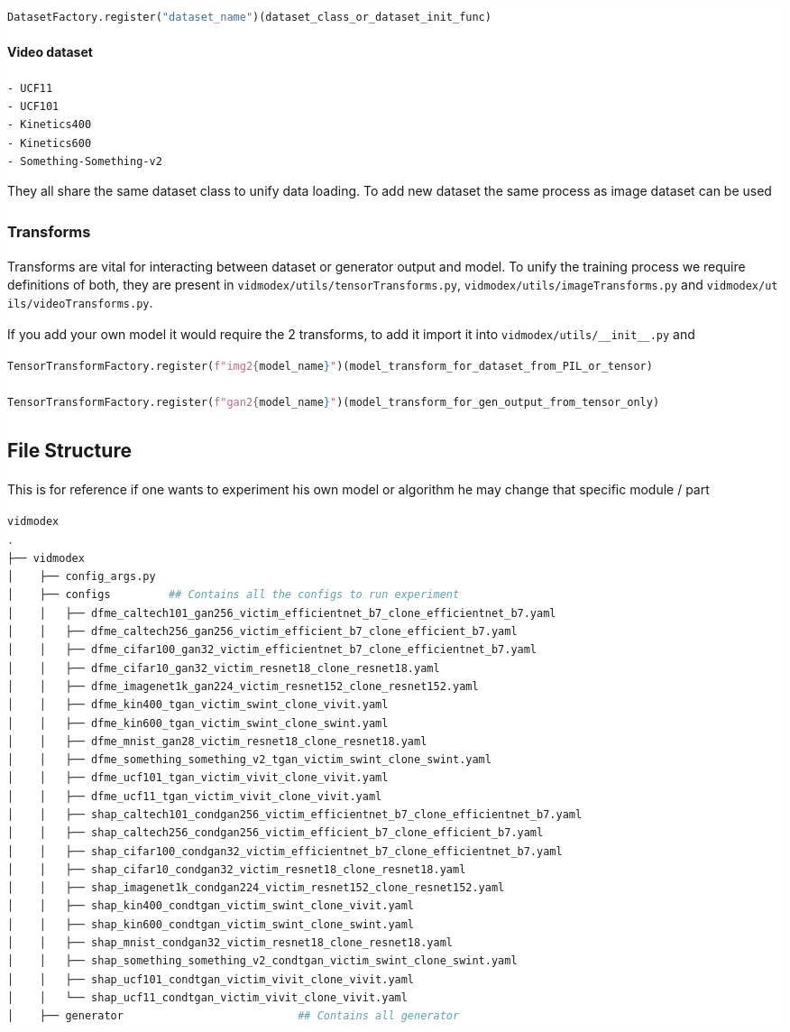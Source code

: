 ```python
DatasetFactory.register("dataset_name")(dataset_class_or_dataset_init_func)
```
#### Video dataset
```
- UCF11 
- UCF101 
- Kinetics400 
- Kinetics600
- Something-Something-v2
```
They all share the same dataset class to unify data loading.
To add new dataset the same process as image dataset can be used

### Transforms

Transforms are vital for interacting between dataset or generator output and model.
To unify the training process we require definitions of both, they are present in `vidmodex/utils/tensorTransforms.py`, `vidmodex/utils/imageTransforms.py` and `vidmodex/utils/videoTransforms.py`. 

If you add your own model it would require the 2 transforms, to add it import it into `vidmodex/utils/__init__.py` and

```python
TensorTransformFactory.register(f"img2{model_name}")(model_transform_for_dataset_from_PIL_or_tensor)

TensorTransformFactory.register(f"gan2{model_name}")(model_transform_for_gen_output_from_tensor_only)
```


## File Structure

This is for reference if one wants to experiment his own model or algorithm he may change that specific module / part

```bash
vidmodex
.
├── vidmodex
│    ├── config_args.py
│    ├── configs         ## Contains all the configs to run experiment
│    │   ├── dfme_caltech101_gan256_victim_efficientnet_b7_clone_efficientnet_b7.yaml
│    │   ├── dfme_caltech256_gan256_victim_efficient_b7_clone_efficient_b7.yaml
│    │   ├── dfme_cifar100_gan32_victim_efficientnet_b7_clone_efficientnet_b7.yaml
│    │   ├── dfme_cifar10_gan32_victim_resnet18_clone_resnet18.yaml
│    │   ├── dfme_imagenet1k_gan224_victim_resnet152_clone_resnet152.yaml
│    │   ├── dfme_kin400_tgan_victim_swint_clone_vivit.yaml
│    │   ├── dfme_kin600_tgan_victim_swint_clone_swint.yaml
│    │   ├── dfme_mnist_gan28_victim_resnet18_clone_resnet18.yaml
│    │   ├── dfme_something_something_v2_tgan_victim_swint_clone_swint.yaml
│    │   ├── dfme_ucf101_tgan_victim_vivit_clone_vivit.yaml
│    │   ├── dfme_ucf11_tgan_victim_vivit_clone_vivit.yaml
│    │   ├── shap_caltech101_condgan256_victim_efficientnet_b7_clone_efficientnet_b7.yaml
│    │   ├── shap_caltech256_condgan256_victim_efficient_b7_clone_efficient_b7.yaml
│    │   ├── shap_cifar100_condgan32_victim_efficientnet_b7_clone_efficientnet_b7.yaml
│    │   ├── shap_cifar10_condgan32_victim_resnet18_clone_resnet18.yaml
│    │   ├── shap_imagenet1k_condgan224_victim_resnet152_clone_resnet152.yaml
│    │   ├── shap_kin400_condtgan_victim_swint_clone_vivit.yaml
│    │   ├── shap_kin600_condtgan_victim_swint_clone_swint.yaml
│    │   ├── shap_mnist_condgan32_victim_resnet18_clone_resnet18.yaml
│    │   ├── shap_something_something_v2_condtgan_victim_swint_clone_swint.yaml
│    │   ├── shap_ucf101_condtgan_victim_vivit_clone_vivit.yaml
│    │   └── shap_ucf11_condtgan_victim_vivit_clone_vivit.yaml
│    ├── generator                           ## Contains all generator
```